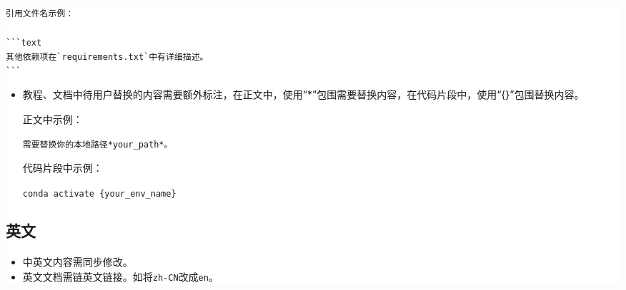     引用文件名示例：

    ```text
    其他依赖项在`requirements.txt`中有详细描述。
    ```

- 教程、文档中待用户替换的内容需要额外标注，在正文中，使用“*”包围需要替换内容，在代码片段中，使用“{}”包围替换内容。

    正文中示例：

    ```text
    需要替换你的本地路径*your_path*。
    ```

    代码片段中示例：

    ```text
    conda activate {your_env_name}
    ```

## 英文

- 中英文内容需同步修改。
- 英文文档需链英文链接。如将`zh-CN`改成`en`。

